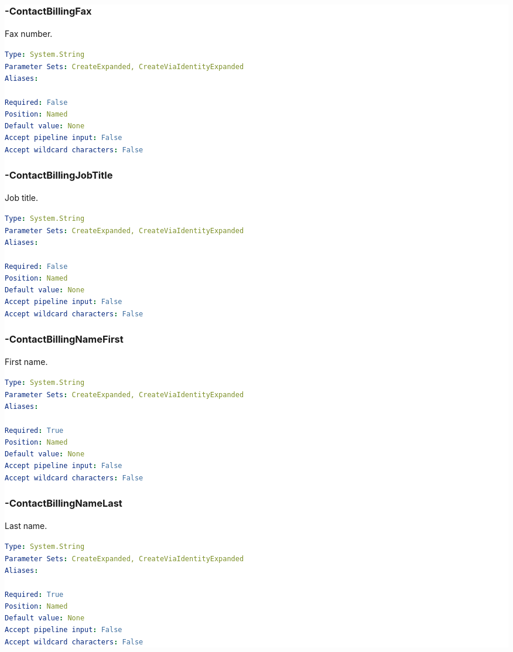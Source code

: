 ### -ContactBillingFax
Fax number.

```yaml
Type: System.String
Parameter Sets: CreateExpanded, CreateViaIdentityExpanded
Aliases:

Required: False
Position: Named
Default value: None
Accept pipeline input: False
Accept wildcard characters: False
```

### -ContactBillingJobTitle
Job title.

```yaml
Type: System.String
Parameter Sets: CreateExpanded, CreateViaIdentityExpanded
Aliases:

Required: False
Position: Named
Default value: None
Accept pipeline input: False
Accept wildcard characters: False
```

### -ContactBillingNameFirst
First name.

```yaml
Type: System.String
Parameter Sets: CreateExpanded, CreateViaIdentityExpanded
Aliases:

Required: True
Position: Named
Default value: None
Accept pipeline input: False
Accept wildcard characters: False
```

### -ContactBillingNameLast
Last name.

```yaml
Type: System.String
Parameter Sets: CreateExpanded, CreateViaIdentityExpanded
Aliases:

Required: True
Position: Named
Default value: None
Accept pipeline input: False
Accept wildcard characters: False
```
